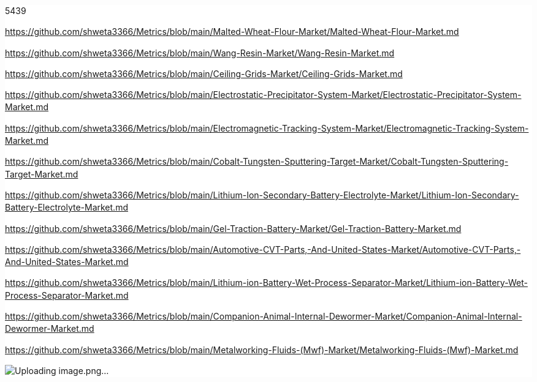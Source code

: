 5439</p><p><a href="https://github.com/shweta3366/Metrics/blob/main/Malted-Wheat-Flour-Market/Malted-Wheat-Flour-Market.md">https://github.com/shweta3366/Metrics/blob/main/Malted-Wheat-Flour-Market/Malted-Wheat-Flour-Market.md</a></p><p><a href="https://github.com/shweta3366/Metrics/blob/main/Wang-Resin-Market/Wang-Resin-Market.md">https://github.com/shweta3366/Metrics/blob/main/Wang-Resin-Market/Wang-Resin-Market.md</a></p><p><a href="https://github.com/shweta3366/Metrics/blob/main/Ceiling-Grids-Market/Ceiling-Grids-Market.md">https://github.com/shweta3366/Metrics/blob/main/Ceiling-Grids-Market/Ceiling-Grids-Market.md</a></p><p><a href="https://github.com/shweta3366/Metrics/blob/main/Electrostatic-Precipitator-System-Market/Electrostatic-Precipitator-System-Market.md">https://github.com/shweta3366/Metrics/blob/main/Electrostatic-Precipitator-System-Market/Electrostatic-Precipitator-System-Market.md</a></p><p><a href="https://github.com/shweta3366/Metrics/blob/main/Electromagnetic-Tracking-System-Market/Electromagnetic-Tracking-System-Market.md">https://github.com/shweta3366/Metrics/blob/main/Electromagnetic-Tracking-System-Market/Electromagnetic-Tracking-System-Market.md</a></p><p><a href="https://github.com/shweta3366/Metrics/blob/main/Cobalt-Tungsten-Sputtering-Target-Market/Cobalt-Tungsten-Sputtering-Target-Market.md">https://github.com/shweta3366/Metrics/blob/main/Cobalt-Tungsten-Sputtering-Target-Market/Cobalt-Tungsten-Sputtering-Target-Market.md</a></p><p><a href="https://github.com/shweta3366/Metrics/blob/main/Lithium-Ion-Secondary-Battery-Electrolyte-Market/Lithium-Ion-Secondary-Battery-Electrolyte-Market.md">https://github.com/shweta3366/Metrics/blob/main/Lithium-Ion-Secondary-Battery-Electrolyte-Market/Lithium-Ion-Secondary-Battery-Electrolyte-Market.md</a></p><p><a href="https://github.com/shweta3366/Metrics/blob/main/Gel-Traction-Battery-Market/Gel-Traction-Battery-Market.md">https://github.com/shweta3366/Metrics/blob/main/Gel-Traction-Battery-Market/Gel-Traction-Battery-Market.md</a></p><p><a href="https://github.com/shweta3366/Metrics/blob/main/Automotive-CVT-Parts,-And-United-States-Market/Automotive-CVT-Parts,-And-United-States-Market.md">https://github.com/shweta3366/Metrics/blob/main/Automotive-CVT-Parts,-And-United-States-Market/Automotive-CVT-Parts,-And-United-States-Market.md</a></p><p><a href="https://github.com/shweta3366/Metrics/blob/main/Lithium-ion-Battery-Wet-Process-Separator-Market/Lithium-ion-Battery-Wet-Process-Separator-Market.md">https://github.com/shweta3366/Metrics/blob/main/Lithium-ion-Battery-Wet-Process-Separator-Market/Lithium-ion-Battery-Wet-Process-Separator-Market.md</a></p><p><a href="https://github.com/shweta3366/Metrics/blob/main/Companion-Animal-Internal-Dewormer-Market/Companion-Animal-Internal-Dewormer-Market.md">https://github.com/shweta3366/Metrics/blob/main/Companion-Animal-Internal-Dewormer-Market/Companion-Animal-Internal-Dewormer-Market.md</a></p><p><a href="https://github.com/shweta3366/Metrics/blob/main/Metalworking-Fluids-(Mwf)-Market/Metalworking-Fluids-(Mwf)-Market.md">https://github.com/shweta3366/Metrics/blob/main/Metalworking-Fluids-(Mwf)-Market/Metalworking-Fluids-(Mwf)-Market.md</a></p>
![Uploading image.png…]()
